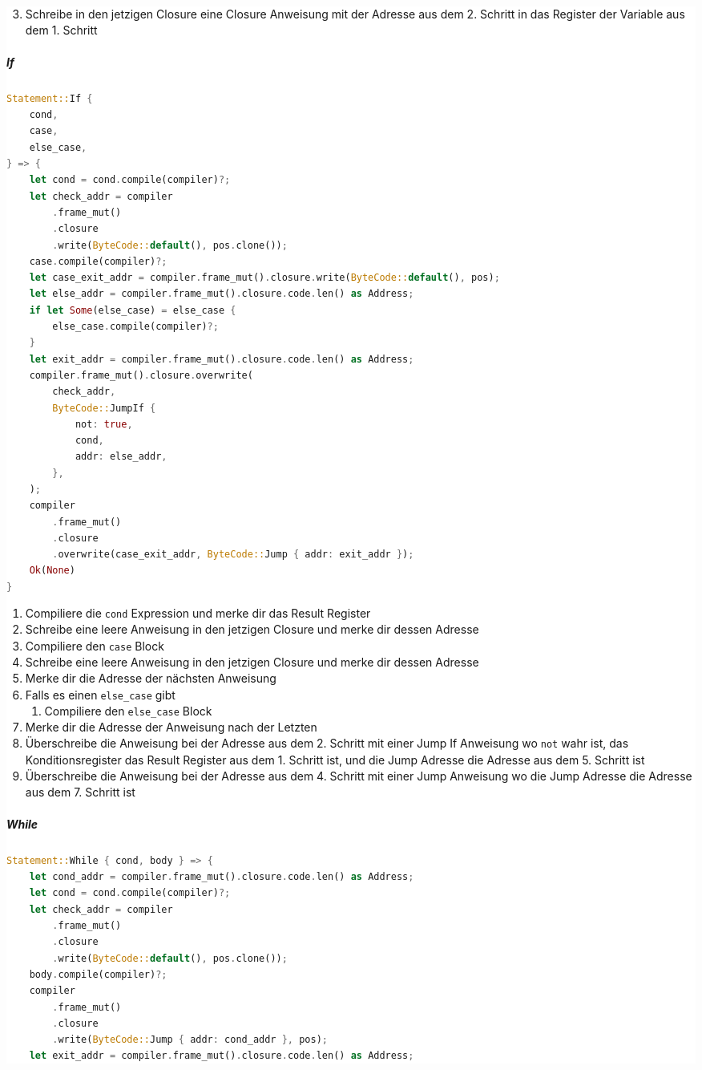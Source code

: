 3. Schreibe in den jetzigen Closure eine Closure Anweisung mit der Adresse aus dem 2. Schritt in das Register der Variable aus dem 1. Schritt
##### If
```rust
Statement::If {
	cond,
	case,
	else_case,
} => {
	let cond = cond.compile(compiler)?;
	let check_addr = compiler
		.frame_mut()
		.closure
		.write(ByteCode::default(), pos.clone());
	case.compile(compiler)?;
	let case_exit_addr = compiler.frame_mut().closure.write(ByteCode::default(), pos);
	let else_addr = compiler.frame_mut().closure.code.len() as Address;
	if let Some(else_case) = else_case {
		else_case.compile(compiler)?;
	}
	let exit_addr = compiler.frame_mut().closure.code.len() as Address;
	compiler.frame_mut().closure.overwrite(
		check_addr,
		ByteCode::JumpIf {
			not: true,
			cond,
			addr: else_addr,
		},
	);
	compiler
		.frame_mut()
		.closure
		.overwrite(case_exit_addr, ByteCode::Jump { addr: exit_addr });
	Ok(None)
}
```
1. Compiliere die `cond` Expression und merke dir das Result Register
2. Schreibe eine leere Anweisung in den jetzigen Closure und merke dir dessen Adresse
3. Compiliere den `case` Block
4. Schreibe eine leere Anweisung in den jetzigen Closure und merke dir dessen Adresse
5. Merke dir die Adresse der nächsten Anweisung
6. Falls es einen `else_case` gibt
	1. Compiliere den `else_case` Block
7. Merke dir die Adresse der Anweisung nach der Letzten
8. Überschreibe die Anweisung bei der Adresse aus dem 2. Schritt mit einer Jump If Anweisung wo `not` wahr ist, das Konditionsregister das Result Register aus dem 1. Schritt ist, und die Jump Adresse die Adresse aus dem 5. Schritt ist
9. Überschreibe die Anweisung bei der Adresse aus dem 4. Schritt mit einer Jump Anweisung wo die Jump Adresse die Adresse aus dem 7. Schritt ist
##### While
```rust
Statement::While { cond, body } => {
	let cond_addr = compiler.frame_mut().closure.code.len() as Address;
	let cond = cond.compile(compiler)?;
	let check_addr = compiler
		.frame_mut()
		.closure
		.write(ByteCode::default(), pos.clone());
	body.compile(compiler)?;
	compiler
		.frame_mut()
		.closure
		.write(ByteCode::Jump { addr: cond_addr }, pos);
	let exit_addr = compiler.frame_mut().closure.code.len() as Address;
```